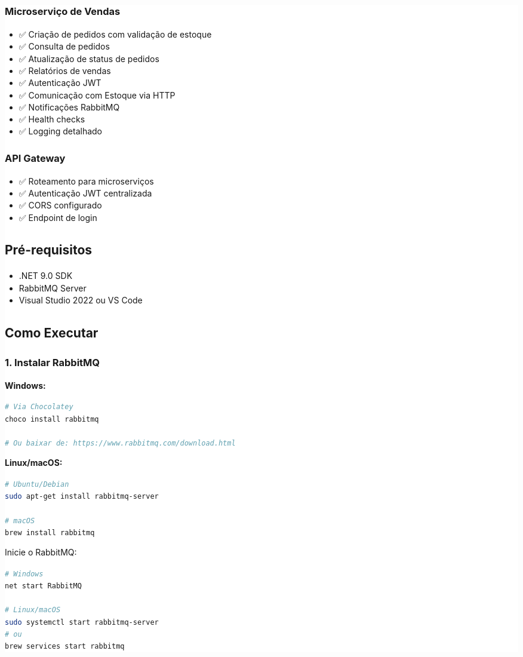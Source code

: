 ### Microserviço de Vendas
- ✅ Criação de pedidos com validação de estoque
- ✅ Consulta de pedidos
- ✅ Atualização de status de pedidos
- ✅ Relatórios de vendas
- ✅ Autenticação JWT
- ✅ Comunicação com Estoque via HTTP
- ✅ Notificações RabbitMQ
- ✅ Health checks
- ✅ Logging detalhado

### API Gateway
- ✅ Roteamento para microserviços
- ✅ Autenticação JWT centralizada
- ✅ CORS configurado
- ✅ Endpoint de login

## Pré-requisitos

- .NET 9.0 SDK
- RabbitMQ Server
- Visual Studio 2022 ou VS Code

## Como Executar

### 1. Instalar RabbitMQ

**Windows:**
```bash
# Via Chocolatey
choco install rabbitmq

# Ou baixar de: https://www.rabbitmq.com/download.html
```

**Linux/macOS:**
```bash
# Ubuntu/Debian
sudo apt-get install rabbitmq-server

# macOS
brew install rabbitmq
```

Inicie o RabbitMQ:
```bash
# Windows
net start RabbitMQ

# Linux/macOS
sudo systemctl start rabbitmq-server
# ou
brew services start rabbitmq
```
